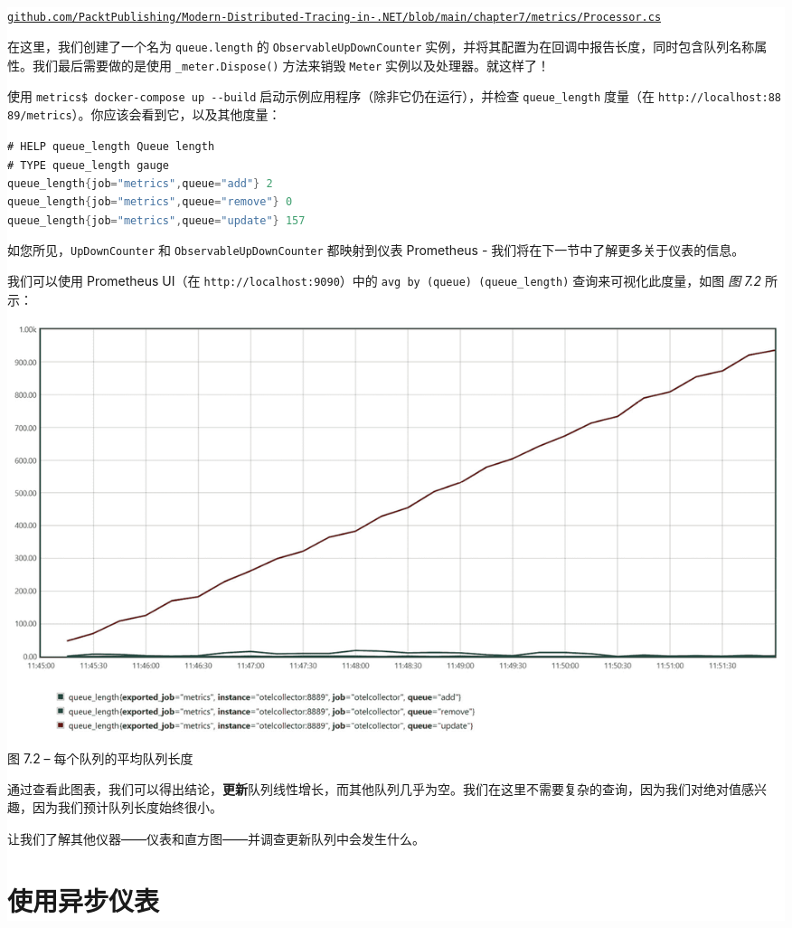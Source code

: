 [`github.com/PacktPublishing/Modern-Distributed-Tracing-in-.NET/blob/main/chapter7/metrics/Processor.cs`](https://github.com/PacktPublishing/Modern-Distributed-Tracing-in-.NET/blob/main/chapter7/metrics/Processor.cs)

在这里，我们创建了一个名为 `queue.length` 的 `ObservableUpDownCounter` 实例，并将其配置为在回调中报告长度，同时包含队列名称属性。我们最后需要做的是使用 `_meter.Dispose()` 方法来销毁 `Meter` 实例以及处理器。就这样了！

使用 `metrics$ docker-compose up --build` 启动示例应用程序（除非它仍在运行），并检查 `queue_length` 度量（在 `http://localhost:8889/metrics`）。你应该会看到它，以及其他度量：

```cs
# HELP queue_length Queue length
# TYPE queue_length gauge
queue_length{job="metrics",queue="add"} 2
queue_length{job="metrics",queue="remove"} 0
queue_length{job="metrics",queue="update"} 157
```

如您所见，`UpDownCounter` 和 `ObservableUpDownCounter` 都映射到仪表 Prometheus - 我们将在下一节中了解更多关于仪表的信息。

我们可以使用 Prometheus UI（在 `http://localhost:9090`）中的 `avg by (queue) (queue_length)` 查询来可视化此度量，如图 *图 7.2* 所示：

![图 7.2 – 每个队列的平均队列长度](img/Figure_7.02_B19423.jpg)

图 7.2 – 每个队列的平均队列长度

通过查看此图表，我们可以得出结论，**更新**队列线性增长，而其他队列几乎为空。我们在这里不需要复杂的查询，因为我们对绝对值感兴趣，因为我们预计队列长度始终很小。

让我们了解其他仪器——仪表和直方图——并调查更新队列中会发生什么。

# 使用异步仪表
